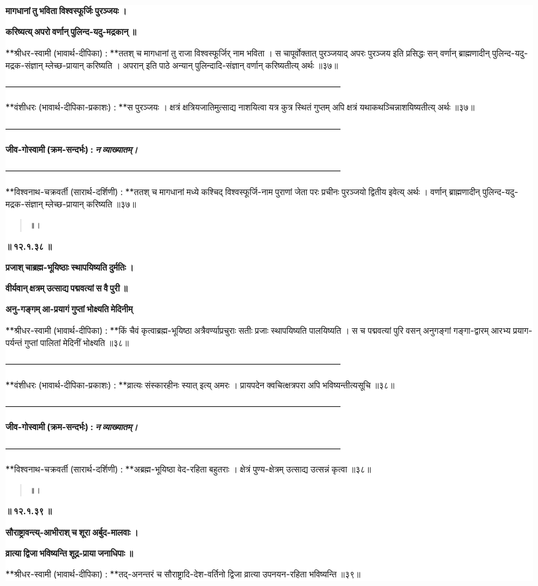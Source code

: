 **मागधानां तु भविता विश्वस्फूर्जिः पुरञ्जयः ।**

**करिष्यत्य् अपरो वर्णान् पुलिन्द-यदु-मद्रकान् ॥**

**श्रीधर-स्वामी (भावार्थ-दीपिका) : **ततश् च मागधानां तु राजा विश्वस्फूर्जिर् नाम भविता । स चापूर्वोक्तात् पुरञ्जयाद् अपरः पुरञ्जय इति प्रसिद्धः सन् वर्णान् ब्राह्मणादीन् पुलिन्द-यदु-मद्रक-संज्ञान् म्लेच्छ-प्रायान् करिष्यति । अपरान् इति पाठे अन्यान् पुलिन्दादि-संज्ञान् वर्णान् करिष्यतीत्य् अर्थः ॥३७॥

———————————————————————————————————————

**वंशीधरः (भावार्थ-दीपिका-प्रकाशः) : **स पुरञ्जयः । क्षत्रं क्षत्रियजातिमुत्साद्य नाशयित्वा यत्र कुत्र स्थितं गुप्तम् अपि क्षत्रं यथाकथञ्चिन्नाशयिष्यतीत्य् अर्थः ॥३७॥

———————————————————————————————————————

**जीव-गोस्वामी (क्रम-सन्दर्भः) : _न व्याख्यातम्।_**

———————————————————————————————————————

**विश्वनाथ-चक्रवर्ती (सारार्थ-दर्शिणी) : **ततश् च मागधानां मध्ये कश्चिद् विश्वस्फूर्जि-नाम पुराणां जेता परः प्रचीनः पुरञ्जयो द्वितीय इवेत्य् अर्थः । वर्णान् ब्राह्मणादीन् पुलिन्द-यदु-मद्रक-संज्ञान् म्लेच्छ-प्रायान् करिष्यति ॥३७॥

> **॥।**

**॥ १२.१.३८ ॥**

**प्रजाश् चाब्रह्म-भूयिष्ठाः स्थापयिष्यति दुर्मतिः ।**

**वीर्यवान् क्षत्रम् उत्साद्य पद्मवत्यां स वै पुरी ॥**

**अनु-गङ्गम् आ-प्रयागं गुप्तां भोक्ष्यति मेदिनीम्**

**श्रीधर-स्वामी (भावार्थ-दीपिका) : **किं चैवं कृत्वाब्रह्म-भूयिष्ठा अत्रैवर्ण्याप्रचुराः सतीः प्रजाः स्थापयिष्यति पालयिष्यति । स च पद्मवत्यां पुरि वसन् अनुगङ्गां गङ्गा-द्वारम् आरभ्य प्रयाग-पर्यन्तं गुप्तां पालितां मेदिनीं भोक्ष्यति ॥३८॥

———————————————————————————————————————

**वंशीधरः (भावार्थ-दीपिका-प्रकाशः) : **व्रात्यः संस्कारहीनः स्यात् इत्य् अमरः । प्रायपदेन क्वचित्क्षत्रपरा अपि भविष्यन्तीत्यसूचि ॥३८॥

———————————————————————————————————————

**जीव-गोस्वामी (क्रम-सन्दर्भः) : _न व्याख्यातम्।_**

———————————————————————————————————————

**विश्वनाथ-चक्रवर्ती (सारार्थ-दर्शिणी) : **अब्रह्म-भूयिष्ठा वेद-रहिता बहुतराः । क्षेत्रं पुण्य-क्षेत्रम् उत्साद्य उत्सन्नं कृत्वा ॥३८॥

> **॥।**

**॥ १२.१.३९ ॥**

**सौराष्ट्रावन्त्य्-आभीराश् च शूरा अर्बुद-मालवाः ।**

**व्रात्या द्विजा भविष्यन्ति शूद्र-प्राया जनाधिपाः ॥**

**श्रीधर-स्वामी (भावार्थ-दीपिका) : **तद्-अनन्तरं च सौराष्ट्रादि-देश-वर्तिनो द्विजा व्रात्या उपनयन-रहिता भविष्यन्ति ॥३९॥
